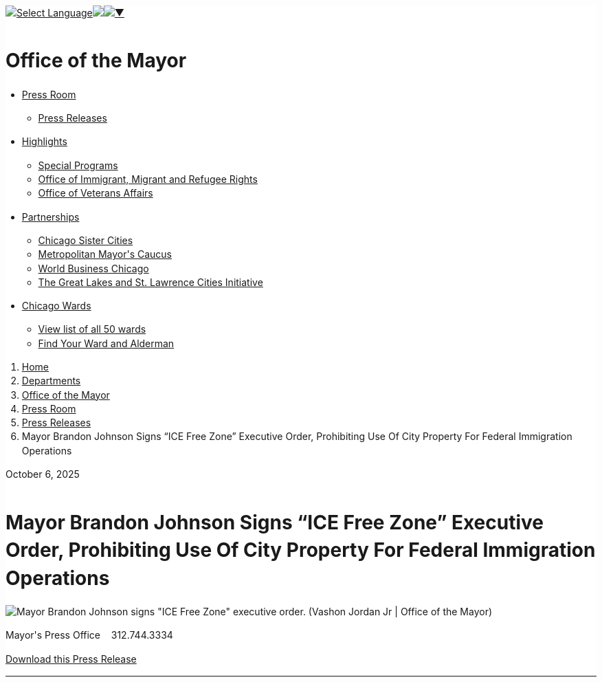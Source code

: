 ![](https://www.google.com/images/cleardot.gif)[Select Language![](https://www.google.com/images/cleardot.gif)​![](https://www.google.com/images/cleardot.gif)▼](https://www.chicago.gov/city/en/depts/mayor/press_room/press_releases/2025/october/city-property-executive-order.html#)



Office of the Mayor
===================

* [Press Room](javascript:void(0);)

  + [Press Releases](https://www.chicago.gov/city/en/depts/mayor/press_room/press_releases.html)
* [Highlights](javascript:void(0);)

  + [Special Programs](https://www.chicago.gov/content/city/en/depts/mayor/provdrs/special_prog.html "Special Programs")
  + [Office of Immigrant, Migrant and Refugee Rights](https://www.chicago.gov/content/city/en/depts/mayor/provdrs/office_of_new_americans.html "Office of Immigrant, Migrant and Refugee Rights")
  + [Office of Veterans Affairs](https://www.chicago.gov/city/en/sites/mayors-office-of-veterans-affairs/home.html)
* [Partnerships](javascript:void(0);)

  + [Chicago Sister Cities](http://www.chicagosistercities.com/ "Chicago Sister Cities")
  + [Metropolitan Mayor's Caucus](http://www.mayorscaucus.org/ "Metropolitan Mayor's Caucus")
  + [World Business Chicago](http://www.worldbusinesschicago.com/ "World Business Chicago")
  + [The Great Lakes and St. Lawrence Cities Initiative](http://www.glslcities.org/ "The Great Lakes and St. Lawrence Cities Initiative")
* [Chicago Wards](javascript:void(0);)

  + [View list of all 50 wards](https://www.chicago.gov/city/en/depts/mayor/provdrs/your_ward_and_alderman/svcs/find_my_alderman.html "View list of all 50 wards")
  + [Find Your Ward and Alderman](https://www.chicago.gov/city/en/depts/mayor/iframe/lookup_ward_and_alderman.html "Find Your Ward and Alderman")

1. [Home](https://www.chicago.gov/content/city/en.html)
2. [Departments](https://www.chicago.gov/content/city/en/depts.html)
3. [Office of the Mayor](https://www.chicago.gov/content/city/en/depts/mayor.html)
4. [Press Room](https://www.chicago.gov/content/city/en/depts/mayor/press_room.html)
5. [Press Releases](https://www.chicago.gov/content/city/en/depts/mayor/press_room/press_releases.html)
6. Mayor Brandon Johnson Signs “ICE Free Zone” Executive Order, Prohibiting Use Of City Property For Federal Immigration Operations

October 6, 2025

Mayor Brandon Johnson Signs “ICE Free Zone” Executive Order, Prohibiting Use Of City Property For Federal Immigration Operations
================================================================================================================================

![Mayor Brandon Johnson signs "ICE Free Zone" executive order. (Vashon Jordan Jr | Office of the Mayor)](https://www.chicago.gov/content/dam/city/depts/mayor/Photo%20Galleries%20Press%20Room/2025/2025-10-06-MPO-ICE-Free-Zone-Executive-Order-Signing_VJ30398.jpg "Mayor Brandon Johnson signs \"ICE Free Zone\" executive order. (Vashon Jordan Jr | Office of the Mayor)")

Mayor's Press Office    312.744.3334

[Download this Press Release](https://www.chicago.gov/content/dam/city/depts/mayor/Press%20Room/Press%20Releases/2025/October/MAYOR%20BRANDON%20JOHNSON%20SIGNS%20%E2%80%9CICE%20FREE%20ZONE%E2%80%9D%20EXECUTIVE%20ORDER,%20PROHIBITING%20USE%20OF%20CITY%20PROPERTY%20FOR%20FEDERAL%20IMMIGRATION%20OPERATIONS.pdf "Download this Press Release")

---